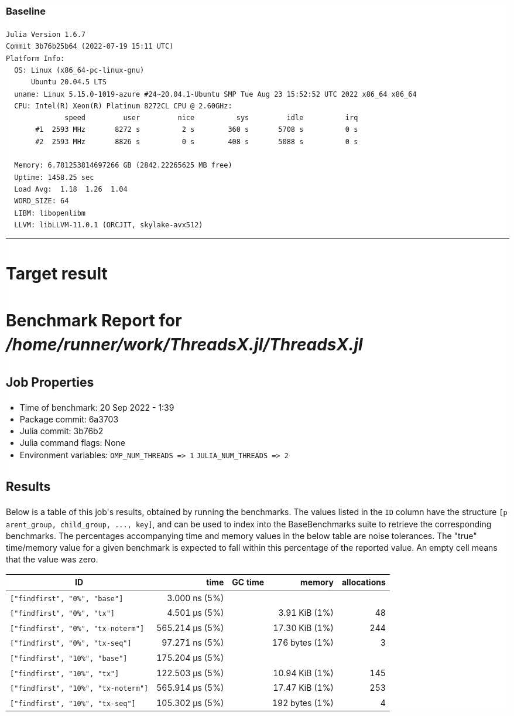 ### Baseline
```
Julia Version 1.6.7
Commit 3b76b25b64 (2022-07-19 15:11 UTC)
Platform Info:
  OS: Linux (x86_64-pc-linux-gnu)
      Ubuntu 20.04.5 LTS
  uname: Linux 5.15.0-1019-azure #24~20.04.1-Ubuntu SMP Tue Aug 23 15:52:52 UTC 2022 x86_64 x86_64
  CPU: Intel(R) Xeon(R) Platinum 8272CL CPU @ 2.60GHz: 
              speed         user         nice          sys         idle          irq
       #1  2593 MHz       8272 s          2 s        360 s       5708 s          0 s
       #2  2593 MHz       8826 s          0 s        408 s       5088 s          0 s
       
  Memory: 6.781253814697266 GB (2842.22265625 MB free)
  Uptime: 1458.25 sec
  Load Avg:  1.18  1.26  1.04
  WORD_SIZE: 64
  LIBM: libopenlibm
  LLVM: libLLVM-11.0.1 (ORCJIT, skylake-avx512)
```

---
# Target result
# Benchmark Report for */home/runner/work/ThreadsX.jl/ThreadsX.jl*

## Job Properties
* Time of benchmark: 20 Sep 2022 - 1:39
* Package commit: 6a3703
* Julia commit: 3b76b2
* Julia command flags: None
* Environment variables: `OMP_NUM_THREADS => 1` `JULIA_NUM_THREADS => 2`

## Results
Below is a table of this job's results, obtained by running the benchmarks.
The values listed in the `ID` column have the structure `[parent_group, child_group, ..., key]`, and can be used to
index into the BaseBenchmarks suite to retrieve the corresponding benchmarks.
The percentages accompanying time and memory values in the below table are noise tolerances. The "true"
time/memory value for a given benchmark is expected to fall within this percentage of the reported value.
An empty cell means that the value was zero.

| ID                                                                   | time            | GC time   | memory          | allocations |
|----------------------------------------------------------------------|----------------:|----------:|----------------:|------------:|
| `["findfirst", "0%", "base"]`                                        |   3.000 ns (5%) |           |                 |             |
| `["findfirst", "0%", "tx"]`                                          |   4.501 μs (5%) |           |   3.91 KiB (1%) |          48 |
| `["findfirst", "0%", "tx-noterm"]`                                   | 565.214 μs (5%) |           |  17.30 KiB (1%) |         244 |
| `["findfirst", "0%", "tx-seq"]`                                      |  97.271 ns (5%) |           |  176 bytes (1%) |           3 |
| `["findfirst", "10%", "base"]`                                       | 175.204 μs (5%) |           |                 |             |
| `["findfirst", "10%", "tx"]`                                         | 122.503 μs (5%) |           |  10.94 KiB (1%) |         145 |
| `["findfirst", "10%", "tx-noterm"]`                                  | 565.914 μs (5%) |           |  17.47 KiB (1%) |         253 |
| `["findfirst", "10%", "tx-seq"]`                                     | 105.302 μs (5%) |           |  192 bytes (1%) |           4 |